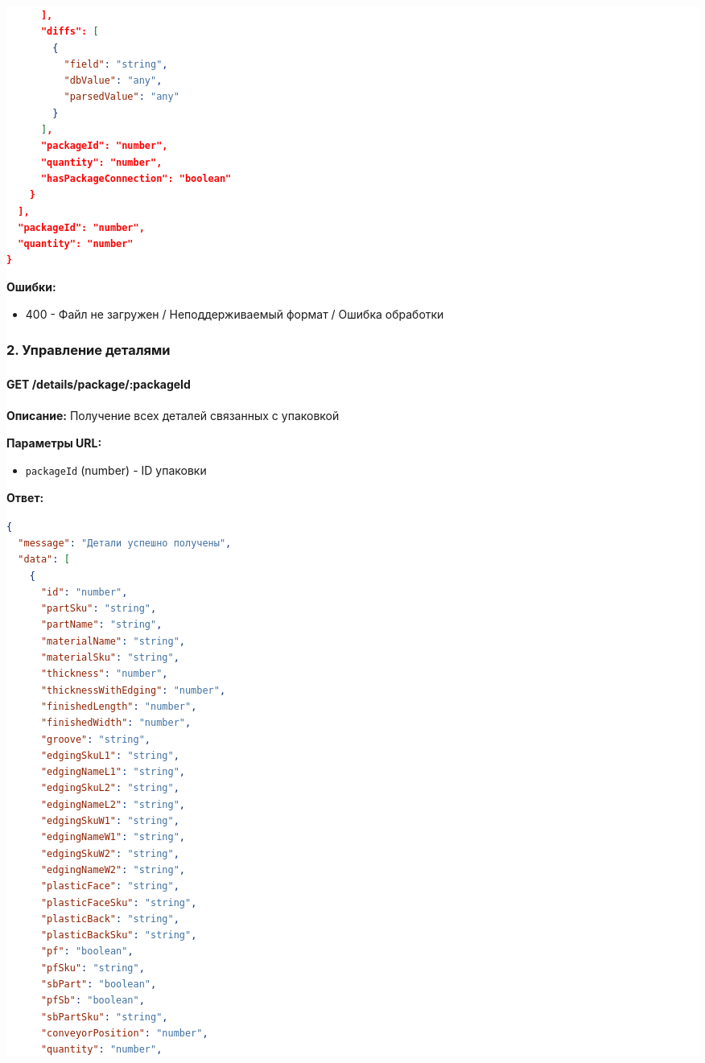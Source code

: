 ```json
      ],
      "diffs": [
        {
          "field": "string",
          "dbValue": "any",
          "parsedValue": "any"
        }
      ],
      "packageId": "number",
      "quantity": "number",
      "hasPackageConnection": "boolean"
    }
  ],
  "packageId": "number",
  "quantity": "number"
}
```

**Ошибки:**
- 400 - Файл не загружен / Неподдерживаемый формат / Ошибка обработки

### 2. Управление деталями

#### GET /details/package/:packageId
**Описание:** Получение всех деталей связанных с упаковкой

**Параметры URL:**
- `packageId` (number) - ID упаковки

**Ответ:**
```json
{
  "message": "Детали успешно получены",
  "data": [
    {
      "id": "number",
      "partSku": "string",
      "partName": "string",
      "materialName": "string",
      "materialSku": "string",
      "thickness": "number",
      "thicknessWithEdging": "number",
      "finishedLength": "number",
      "finishedWidth": "number",
      "groove": "string",
      "edgingSkuL1": "string",
      "edgingNameL1": "string",
      "edgingSkuL2": "string",
      "edgingNameL2": "string",
      "edgingSkuW1": "string",
      "edgingNameW1": "string",
      "edgingSkuW2": "string",
      "edgingNameW2": "string",
      "plasticFace": "string",
      "plasticFaceSku": "string",
      "plasticBack": "string",
      "plasticBackSku": "string",
      "pf": "boolean",
      "pfSku": "string",
      "sbPart": "boolean",
      "pfSb": "boolean",
      "sbPartSku": "string",
      "conveyorPosition": "number",
      "quantity": "number",
```